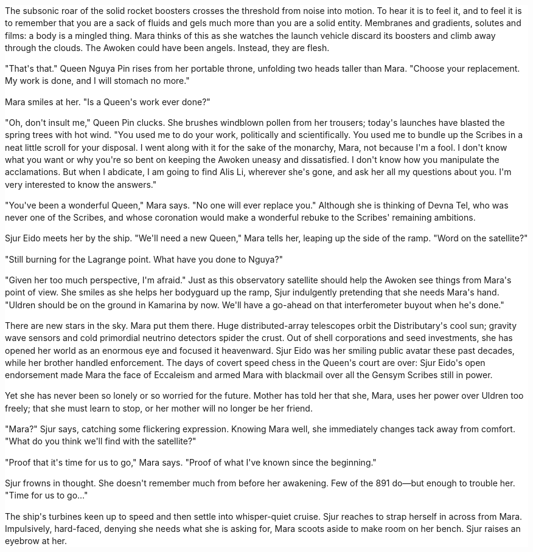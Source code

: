 The subsonic roar of the solid rocket boosters crosses the threshold from noise into motion. To hear it is to feel it, and to feel it is to remember that you are a sack of fluids and gels much more than you are a solid entity. Membranes and gradients, solutes and films: a body is a mingled thing. Mara thinks of this as she watches the launch vehicle discard its boosters and climb away through the clouds. The Awoken could have been angels. Instead, they are flesh.

"That's that." Queen Nguya Pin rises from her portable throne, unfolding two heads taller than Mara. "Choose your replacement. My work is done, and I will stomach no more."

Mara smiles at her. "Is a Queen's work ever done?"

"Oh, don't insult me," Queen Pin clucks. She brushes windblown pollen from her trousers; today's launches have blasted the spring trees with hot wind. "You used me to do your work, politically and scientifically. You used me to bundle up the Scribes in a neat little scroll for your disposal. I went along with it for the sake of the monarchy, Mara, not because I'm a fool. I don't know what you want or why you're so bent on keeping the Awoken uneasy and dissatisfied. I don't know how you manipulate the acclamations. But when I abdicate, I am going to find Alis Li, wherever she's gone, and ask her all my questions about you. I'm very interested to know the answers."

"You've been a wonderful Queen," Mara says. "No one will ever replace you." Although she is thinking of Devna Tel, who was never one of the Scribes, and whose coronation would make a wonderful rebuke to the Scribes' remaining ambitions.

Sjur Eido meets her by the ship. "We'll need a new Queen," Mara tells her, leaping up the side of the ramp. "Word on the satellite?"

"Still burning for the Lagrange point. What have you done to Nguya?"

"Given her too much perspective, I'm afraid." Just as this observatory satellite should help the Awoken see things from Mara's point of view. She smiles as she helps her bodyguard up the ramp, Sjur indulgently pretending that she needs Mara's hand. "Uldren should be on the ground in Kamarina by now. We'll have a go-ahead on that interferometer buyout when he's done."

There are new stars in the sky. Mara put them there. Huge distributed-array telescopes orbit the Distributary's cool sun; gravity wave sensors and cold primordial neutrino detectors spider the crust. Out of shell corporations and seed investments, she has opened her world as an enormous eye and focused it heavenward. Sjur Eido was her smiling public avatar these past decades, while her brother handled enforcement. The days of covert speed chess in the Queen's court are over: Sjur Eido's open endorsement made Mara the face of Eccaleism and armed Mara with blackmail over all the Gensym Scribes still in power.

Yet she has never been so lonely or so worried for the future. Mother has told her that she, Mara, uses her power over Uldren too freely; that she must learn to stop, or her mother will no longer be her friend.

"Mara?" Sjur says, catching some flickering expression. Knowing Mara well, she immediately changes tack away from comfort. "What do you think we'll find with the satellite?"

"Proof that it's time for us to go," Mara says. "Proof of what I've known since the beginning."

Sjur frowns in thought. She doesn't remember much from before her awakening. Few of the 891 do—but enough to trouble her. "Time for us to go…"

The ship's turbines keen up to speed and then settle into whisper-quiet cruise. Sjur reaches to strap herself in across from Mara. Impulsively, hard-faced, denying she needs what she is asking for, Mara scoots aside to make room on her bench. Sjur raises an eyebrow at her.
